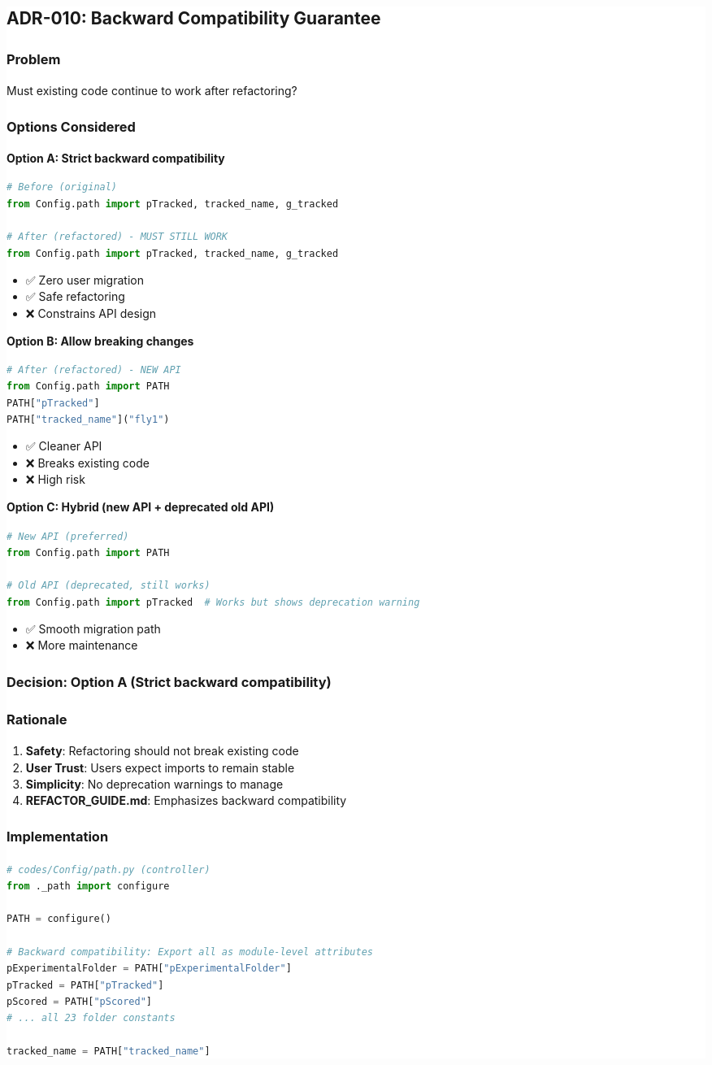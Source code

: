 
## ADR-010: Backward Compatibility Guarantee

### Problem
Must existing code continue to work after refactoring?

### Options Considered

**Option A: Strict backward compatibility**
```python
# Before (original)
from Config.path import pTracked, tracked_name, g_tracked

# After (refactored) - MUST STILL WORK
from Config.path import pTracked, tracked_name, g_tracked
```
- ✅ Zero user migration
- ✅ Safe refactoring
- ❌ Constrains API design

**Option B: Allow breaking changes**
```python
# After (refactored) - NEW API
from Config.path import PATH
PATH["pTracked"]
PATH["tracked_name"]("fly1")
```
- ✅ Cleaner API
- ❌ Breaks existing code
- ❌ High risk

**Option C: Hybrid (new API + deprecated old API)**
```python
# New API (preferred)
from Config.path import PATH

# Old API (deprecated, still works)
from Config.path import pTracked  # Works but shows deprecation warning
```
- ✅ Smooth migration path
- ❌ More maintenance

### Decision: **Option A** (Strict backward compatibility)

### Rationale
1. **Safety**: Refactoring should not break existing code
2. **User Trust**: Users expect imports to remain stable
3. **Simplicity**: No deprecation warnings to manage
4. **REFACTOR_GUIDE.md**: Emphasizes backward compatibility

### Implementation
```python
# codes/Config/path.py (controller)
from ._path import configure

PATH = configure()

# Backward compatibility: Export all as module-level attributes
pExperimentalFolder = PATH["pExperimentalFolder"]
pTracked = PATH["pTracked"]
pScored = PATH["pScored"]
# ... all 23 folder constants

tracked_name = PATH["tracked_name"]
```